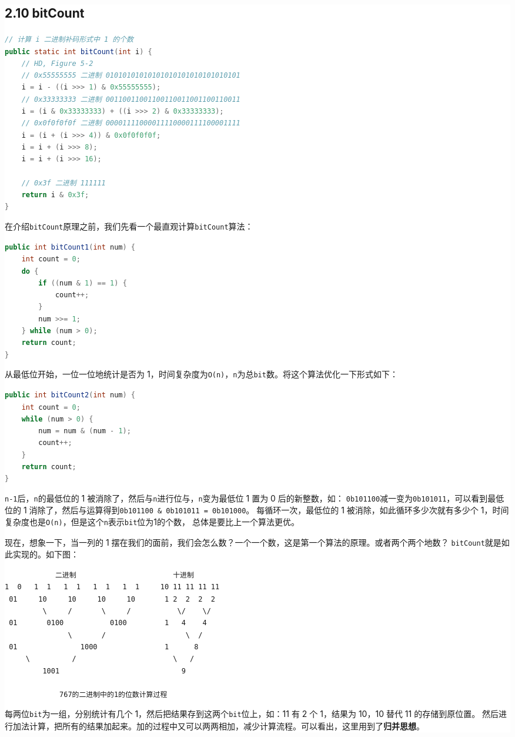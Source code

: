 ## 2.10 bitCount
```java
// 计算 i 二进制补码形式中 1 的个数
public static int bitCount(int i) {
    // HD, Figure 5-2
    // 0x55555555 二进制 01010101010101010101010101010101
    i = i - ((i >>> 1) & 0x55555555);
    // 0x33333333 二进制 00110011001100110011001100110011
    i = (i & 0x33333333) + ((i >>> 2) & 0x33333333);
    // 0x0f0f0f0f 二进制 00001111000011110000111100001111
    i = (i + (i >>> 4)) & 0x0f0f0f0f;
    i = i + (i >>> 8);
    i = i + (i >>> 16);

    // 0x3f 二进制 111111
    return i & 0x3f;
}
```
在介绍`bitCount`原理之前，我们先看一个最直观计算`bitCount`算法：
```java
public int bitCount1(int num) {
    int count = 0;
    do {
        if ((num & 1) == 1) {
            count++;
        }
        num >>= 1;
    } while (num > 0);
    return count;
}
```
从最低位开始，一位一位地统计是否为 1，时间复杂度为`O(n)`，`n`为总`bit`数。将这个算法优化一下形式如下：
```java
public int bitCount2(int num) {
    int count = 0;
    while (num > 0) {
        num = num & (num - 1);
        count++;
    }
    return count;
}
```
`n-1`后，`n`的最低位的 1 被消除了，然后与`n`进行位与，`n`变为最低位 1 置为 0 后的新整数，如：
`0b101100`减一变为`0b101011`，可以看到最低位的 1 消除了，然后与运算得到`0b101100 & 0b101011 = 0b101000`。
每循环一次，最低位的 1 被消除，如此循环多少次就有多少个 1，时间复杂度也是`O(n)`，但是这个`n`表示`bit`位为1的个数，
总体是要比上一个算法更优。

现在，想象一下，当一列的 1 摆在我们的面前，我们会怎么数？一个一个数，这是第一个算法的原理。或者两个两个地数？
`bitCount`就是如此实现的。如下图：
```
            二进制                       十进制
1  0   1  1   1  1   1  1   1  1     10 11 11 11 11
 01     10     10     10     10       1 2  2  2  2
         \     /       \     /           \/    \/
 01       0100           0100         1   4    4
               \       /                   \  /
 01               1000                1      8
     \          /                       \   /
         1001                             9

             767的二进制中的1的位数计算过程
```
每两位`bit`为一组，分别统计有几个 1，然后把结果存到这两个`bit`位上，如：11 有 2 个 1，结果为 10，10 替代 11 的存储到原位置。
然后进行加法计算，把所有的结果加起来。加的过程中又可以两两相加，减少计算流程。可以看出，这里用到了**归并思想**。

